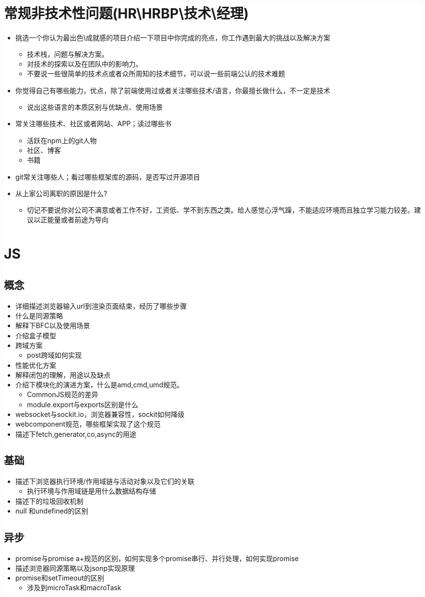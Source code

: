 # 常规非技术性问题(HR\HRBP\技术\经理)

- 挑选一个你认为最出色\成就感的项目介绍一下项目中你完成的亮点，你工作遇到最大的挑战以及解决方案
    - 技术栈，问题与解决方案。
    - 对技术的探索以及在团队中的影响力。
    - 不要说一些很简单的技术点或者众所周知的技术细节，可以说一些前端公认的技术难题

- 你觉得自己有哪些能力，优点，除了前端使用过或者关注哪些技术/语言，你最擅长做什么，不一定是技术
    - 说出这些语言的本质区别与优缺点、使用场景

- 常关注哪些技术、社区或者网站、APP；读过哪些书
    - 活跃在npm上的git人物
    - 社区、博客
    - 书籍

- git常关注哪些人；看过哪些框架库的源码，是否写过开源项目

- 从上家公司离职的原因是什么?
    - 切记不要说你对公司不满意或者工作不好，工资低、学不到东西之类。给人感觉心浮气躁，不能适应环境而且独立学习能力较差。建议以正能量或者前途为导向

# JS
## 概念
- 详细描述浏览器输入url到渲染页面结束，经历了哪些步骤
- 什么是同源策略
- 解释下BFC以及使用场景
- 介绍盒子模型
- 跨域方案  
    - post跨域如何实现
- 性能优化方案
- 解释闭包的理解，用途以及缺点
- 介绍下模块化的演进方案，什么是amd,cmd,umd规范。
    - CommonJS规范的差异
    - module.export与exports区别是什么
- websocket与sockit.io，浏览器兼容性，sockit如何降级
- webcomponent规范，哪些框架实现了这个规范
- 描述下fetch,generator,co,async的用途

## 基础
- 描述下浏览器执行环境/作用域链与活动对象以及它们的关联
    - 执行环境与作用域链是用什么数据结构存储 
- 描述下的垃圾回收机制
- null 和undefined的区别

## 异步
- promise与promise a+规范的区别，如何实现多个promise串行、并行处理，如何实现promise
- 描述浏览器同源策略以及jsonp实现原理
- promise和setTimeout的区别
  - 涉及到microTask和macroTask
